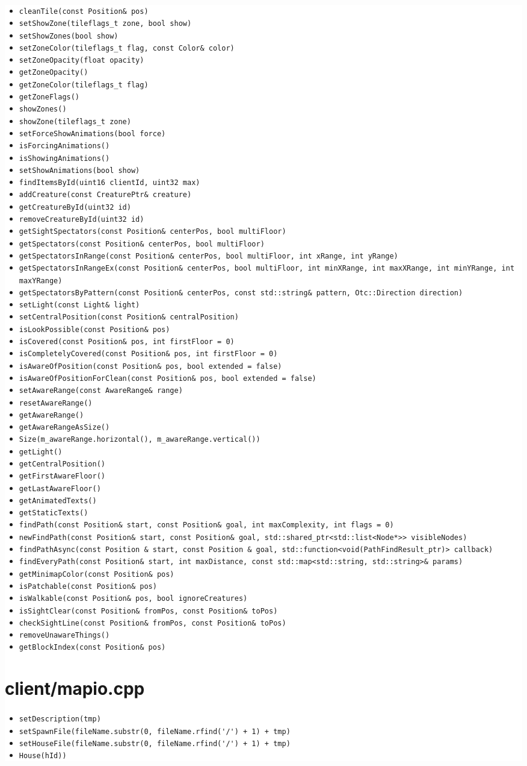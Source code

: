 - `cleanTile(const Position& pos)`
- `setShowZone(tileflags_t zone, bool show)`
- `setShowZones(bool show)`
- `setZoneColor(tileflags_t flag, const Color& color)`
- `setZoneOpacity(float opacity)`
- `getZoneOpacity()`
- `getZoneColor(tileflags_t flag)`
- `getZoneFlags()`
- `showZones()`
- `showZone(tileflags_t zone)`
- `setForceShowAnimations(bool force)`
- `isForcingAnimations()`
- `isShowingAnimations()`
- `setShowAnimations(bool show)`
- `findItemsById(uint16 clientId, uint32 max)`
- `addCreature(const CreaturePtr& creature)`
- `getCreatureById(uint32 id)`
- `removeCreatureById(uint32 id)`
- `getSightSpectators(const Position& centerPos, bool multiFloor)`
- `getSpectators(const Position& centerPos, bool multiFloor)`
- `getSpectatorsInRange(const Position& centerPos, bool multiFloor, int xRange, int yRange)`
- `getSpectatorsInRangeEx(const Position& centerPos, bool multiFloor, int minXRange, int maxXRange, int minYRange, int maxYRange)`
- `getSpectatorsByPattern(const Position& centerPos, const std::string& pattern, Otc::Direction direction)`
- `setLight(const Light& light)`
- `setCentralPosition(const Position& centralPosition)`
- `isLookPossible(const Position& pos)`
- `isCovered(const Position& pos, int firstFloor = 0)`
- `isCompletelyCovered(const Position& pos, int firstFloor = 0)`
- `isAwareOfPosition(const Position& pos, bool extended = false)`
- `isAwareOfPositionForClean(const Position& pos, bool extended = false)`
- `setAwareRange(const AwareRange& range)`
- `resetAwareRange()`
- `getAwareRange()`
- `getAwareRangeAsSize()`
- `Size(m_awareRange.horizontal(), m_awareRange.vertical())`
- `getLight()`
- `getCentralPosition()`
- `getFirstAwareFloor()`
- `getLastAwareFloor()`
- `getAnimatedTexts()`
- `getStaticTexts()`
- `findPath(const Position& start, const Position& goal, int maxComplexity, int flags = 0)`
- `newFindPath(const Position& start, const Position& goal, std::shared_ptr<std::list<Node*>> visibleNodes)`
- `findPathAsync(const Position & start, const Position & goal, std::function<void(PathFindResult_ptr)> callback)`
- `findEveryPath(const Position& start, int maxDistance, const std::map<std::string, std::string>& params)`
- `getMinimapColor(const Position& pos)`
- `isPatchable(const Position& pos)`
- `isWalkable(const Position& pos, bool ignoreCreatures)`
- `isSightClear(const Position& fromPos, const Position& toPos)`
- `checkSightLine(const Position& fromPos, const Position& toPos)`
- `removeUnawareThings()`
- `getBlockIndex(const Position& pos)`
# client/mapio.cpp
- `setDescription(tmp)`
- `setSpawnFile(fileName.substr(0, fileName.rfind('/') + 1) + tmp)`
- `setHouseFile(fileName.substr(0, fileName.rfind('/') + 1) + tmp)`
- `House(hId))`